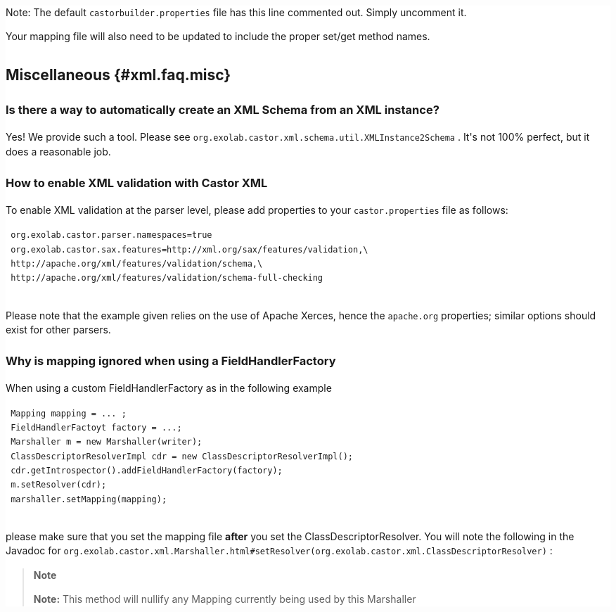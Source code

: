 Note: The default `castorbuilder.properties` file has this line
commented out. Simply uncomment it.

Your mapping file will also need to be updated to include the proper
set/get method names.

Miscellaneous {#xml.faq.misc}
-------------

### Is there a way to automatically create an XML Schema from an XML instance?

Yes! We provide such a tool. Please see `
                    org.exolab.castor.xml.schema.util.XMLInstance2Schema
                ` . It's not 100% perfect, but it does a reasonable job.

### How to enable XML validation with Castor XML

To enable XML validation at the parser level, please add properties to
your `castor.properties` file as follows:

``` {.java}
 org.exolab.castor.parser.namespaces=true
 org.exolab.castor.sax.features=http://xml.org/sax/features/validation,\
 http://apache.org/xml/features/validation/schema,\
 http://apache.org/xml/features/validation/schema-full-checking
            
```

Please note that the example given relies on the use of Apache Xerces,
hence the `apache.org` properties; similar options should exist for
other parsers.

### Why is mapping ignored when using a FieldHandlerFactory

When using a custom FieldHandlerFactory as in the following example

``` {.java}
 Mapping mapping = ... ;
 FieldHandlerFactoyt factory = ...;
 Marshaller m = new Marshaller(writer);
 ClassDescriptorResolverImpl cdr = new ClassDescriptorResolverImpl();
 cdr.getIntrospector().addFieldHandlerFactory(factory);
 m.setResolver(cdr);
 marshaller.setMapping(mapping);
            
```

please make sure that you set the mapping file **after** you set the
ClassDescriptorResolver. You will note the following in the Javadoc for
`org.exolab.castor.xml.Marshaller.html#setResolver(org.exolab.castor.xml.ClassDescriptorResolver)`
:

> **Note**
>
> **Note:** This method will nullify any Mapping currently being used by
> this Marshaller
